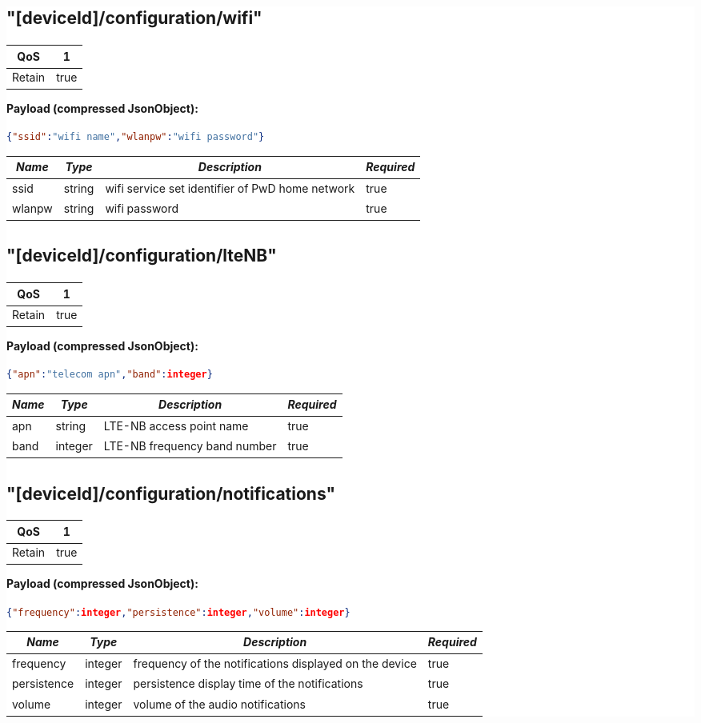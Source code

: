"[deviceId]/configuration/wifi"
-------------------------------

| QoS    | 1    |
|--------|------|
| Retain | true |

**Payload (compressed JsonObject):**  
```json
{"ssid":"wifi name","wlanpw":"wifi password"}
```

| *Name* | *Type* | *Description*                                   | *Required* |
|--------|--------|-------------------------------------------------|------------|
| ssid   | string | wifi service set identifier of PwD home network | true       |
| wlanpw | string | wifi password                                   | true       |

"[deviceId]/configuration/lteNB"
--------------------------------

| QoS    | 1    |
|--------|------|
| Retain | true |

**Payload (compressed JsonObject):**  
```json
{"apn":"telecom apn","band":integer}
```

| *Name* | *Type*  | *Description*                | *Required* |
|--------|---------|------------------------------|------------|
| apn    | string  | LTE-NB access point name     | true       |
| band   | integer | LTE-NB frequency band number | true       |

"[deviceId]/configuration/notifications"
-----------------------------------------

| QoS    | 1    |
|--------|------|
| Retain | true |

**Payload (compressed JsonObject):**  
```json
{"frequency":integer,"persistence":integer,"volume":integer}
```

| *Name*      | *Type*  | *Description*                                          | *Required* |
|-------------|---------|--------------------------------------------------------|------------|
| frequency   | integer | frequency of the notifications displayed on the device | true       |
| persistence | integer | persistence display time of the notifications          | true       |
| volume      | integer | volume of the audio notifications                      | true       |
